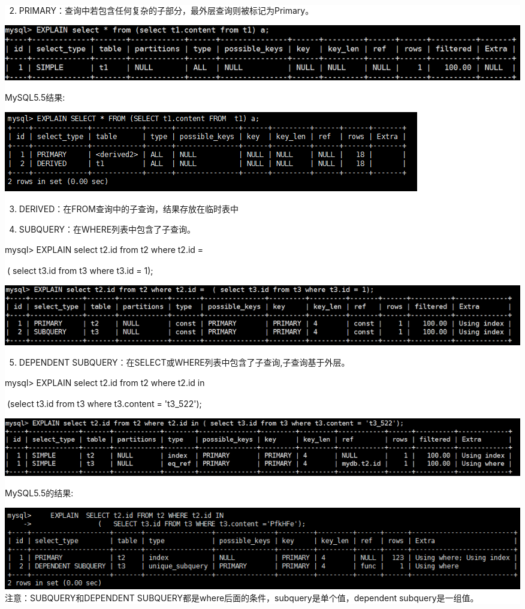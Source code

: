 2)   PRIMARY：查询中若包含任何复杂的子部分，最外层查询则被标记为Primary。

![img](mysql%E9%AB%98%E7%BA%A7.assets/1585813048819-1c155329-0fc6-4623-ade9-736316dffd60.png)

MySQL5.5结果:

![img](mysql%E9%AB%98%E7%BA%A7.assets/1585813048926-8f179d88-bd5b-41b4-83a1-3df49b1d2255.png)

3)   DERIVED：在FROM查询中的子查询，结果存放在临时表中

 

4)   SUBQUERY：在WHERE列表中包含了子查询。

mysql> EXPLAIN select t2.id from t2 where t2.id =

​    ( select t3.id from t3 where t3.id = 1);

![img](mysql%E9%AB%98%E7%BA%A7.assets/1585813049132-306e046e-8cdb-4609-b6f0-5b6ab5185b28.png)

5)   DEPENDENT SUBQUERY：在SELECT或WHERE列表中包含了子查询,子查询基于外层。

mysql> EXPLAIN select t2.id from t2 where t2.id in

​    (select t3.id from t3 where t3.content = 't3_522');

![img](mysql%E9%AB%98%E7%BA%A7.assets/1585813049244-e0d9625f-85c8-4c6c-9a18-3538094bcf25.png)

MySQL5.5的结果:

![img](mysql%E9%AB%98%E7%BA%A7.assets/1585813049365-d6f5dc5b-9373-4829-8bbc-3e39297aed27.png)注意：SUBQUERY和DEPENDENT SUBQUERY都是where后面的条件，subquery是单个值，dependent subquery是一组值。
